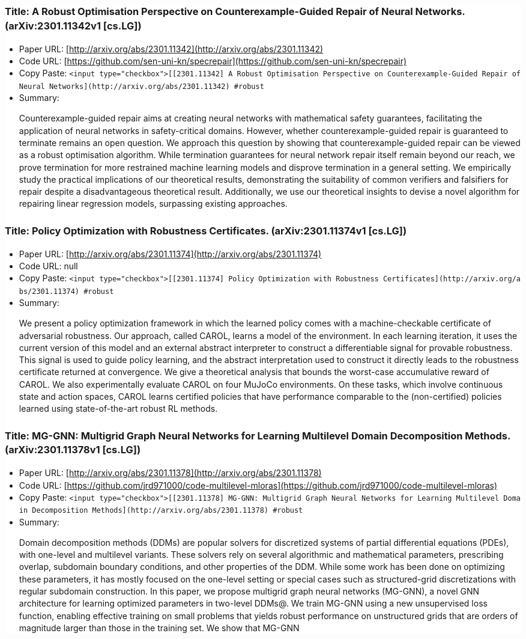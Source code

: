 ### Title: A Robust Optimisation Perspective on Counterexample-Guided Repair of Neural Networks. (arXiv:2301.11342v1 [cs.LG])
* Paper URL: [http://arxiv.org/abs/2301.11342](http://arxiv.org/abs/2301.11342)
* Code URL: [https://github.com/sen-uni-kn/specrepair](https://github.com/sen-uni-kn/specrepair)
* Copy Paste: `<input type="checkbox">[[2301.11342] A Robust Optimisation Perspective on Counterexample-Guided Repair of Neural Networks](http://arxiv.org/abs/2301.11342) #robust`
* Summary: <p>Counterexample-guided repair aims at creating neural networks with
mathematical safety guarantees, facilitating the application of neural networks
in safety-critical domains. However, whether counterexample-guided repair is
guaranteed to terminate remains an open question. We approach this question by
showing that counterexample-guided repair can be viewed as a robust
optimisation algorithm. While termination guarantees for neural network repair
itself remain beyond our reach, we prove termination for more restrained
machine learning models and disprove termination in a general setting. We
empirically study the practical implications of our theoretical results,
demonstrating the suitability of common verifiers and falsifiers for repair
despite a disadvantageous theoretical result. Additionally, we use our
theoretical insights to devise a novel algorithm for repairing linear
regression models, surpassing existing approaches.
</p>

### Title: Policy Optimization with Robustness Certificates. (arXiv:2301.11374v1 [cs.LG])
* Paper URL: [http://arxiv.org/abs/2301.11374](http://arxiv.org/abs/2301.11374)
* Code URL: null
* Copy Paste: `<input type="checkbox">[[2301.11374] Policy Optimization with Robustness Certificates](http://arxiv.org/abs/2301.11374) #robust`
* Summary: <p>We present a policy optimization framework in which the learned policy comes
with a machine-checkable certificate of adversarial robustness. Our approach,
called CAROL, learns a model of the environment. In each learning iteration, it
uses the current version of this model and an external abstract interpreter to
construct a differentiable signal for provable robustness. This signal is used
to guide policy learning, and the abstract interpretation used to construct it
directly leads to the robustness certificate returned at convergence. We give a
theoretical analysis that bounds the worst-case accumulative reward of CAROL.
We also experimentally evaluate CAROL on four MuJoCo environments. On these
tasks, which involve continuous state and action spaces, CAROL learns certified
policies that have performance comparable to the (non-certified) policies
learned using state-of-the-art robust RL methods.
</p>

### Title: MG-GNN: Multigrid Graph Neural Networks for Learning Multilevel Domain Decomposition Methods. (arXiv:2301.11378v1 [cs.LG])
* Paper URL: [http://arxiv.org/abs/2301.11378](http://arxiv.org/abs/2301.11378)
* Code URL: [https://github.com/jrd971000/code-multilevel-mloras](https://github.com/jrd971000/code-multilevel-mloras)
* Copy Paste: `<input type="checkbox">[[2301.11378] MG-GNN: Multigrid Graph Neural Networks for Learning Multilevel Domain Decomposition Methods](http://arxiv.org/abs/2301.11378) #robust`
* Summary: <p>Domain decomposition methods (DDMs) are popular solvers for discretized
systems of partial differential equations (PDEs), with one-level and multilevel
variants. These solvers rely on several algorithmic and mathematical
parameters, prescribing overlap, subdomain boundary conditions, and other
properties of the DDM. While some work has been done on optimizing these
parameters, it has mostly focused on the one-level setting or special cases
such as structured-grid discretizations with regular subdomain construction. In
this paper, we propose multigrid graph neural networks (MG-GNN), a novel GNN
architecture for learning optimized parameters in two-level DDMs\@. We train
MG-GNN using a new unsupervised loss function, enabling effective training on
small problems that yields robust performance on unstructured grids that are
orders of magnitude larger than those in the training set. We show that MG-GNN